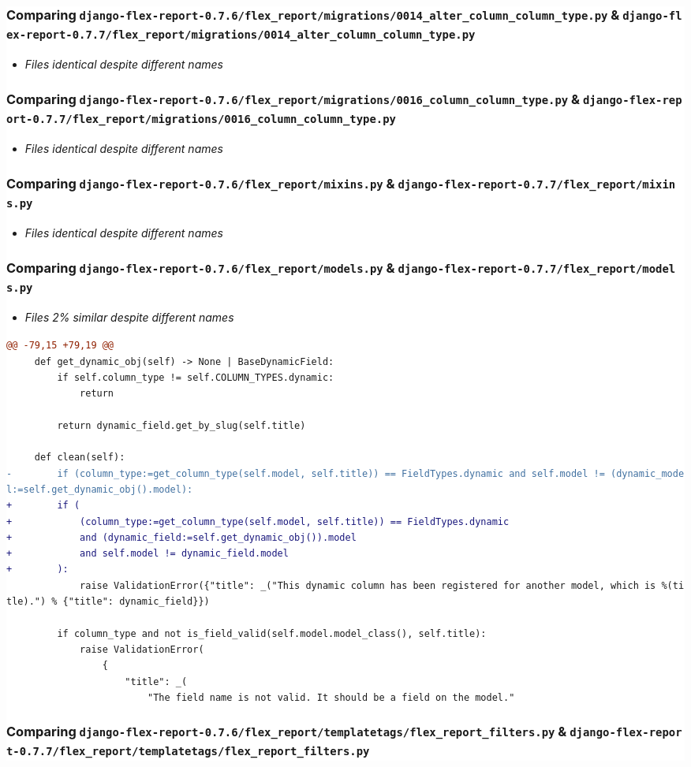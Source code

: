 ### Comparing `django-flex-report-0.7.6/flex_report/migrations/0014_alter_column_column_type.py` & `django-flex-report-0.7.7/flex_report/migrations/0014_alter_column_column_type.py`

 * *Files identical despite different names*

### Comparing `django-flex-report-0.7.6/flex_report/migrations/0016_column_column_type.py` & `django-flex-report-0.7.7/flex_report/migrations/0016_column_column_type.py`

 * *Files identical despite different names*

### Comparing `django-flex-report-0.7.6/flex_report/mixins.py` & `django-flex-report-0.7.7/flex_report/mixins.py`

 * *Files identical despite different names*

### Comparing `django-flex-report-0.7.6/flex_report/models.py` & `django-flex-report-0.7.7/flex_report/models.py`

 * *Files 2% similar despite different names*

```diff
@@ -79,15 +79,19 @@
     def get_dynamic_obj(self) -> None | BaseDynamicField:
         if self.column_type != self.COLUMN_TYPES.dynamic:
             return
         
         return dynamic_field.get_by_slug(self.title)
 
     def clean(self):
-        if (column_type:=get_column_type(self.model, self.title)) == FieldTypes.dynamic and self.model != (dynamic_model:=self.get_dynamic_obj().model):
+        if (
+            (column_type:=get_column_type(self.model, self.title)) == FieldTypes.dynamic 
+            and (dynamic_field:=self.get_dynamic_obj()).model
+            and self.model != dynamic_field.model
+        ):
             raise ValidationError({"title": _("This dynamic column has been registered for another model, which is %(title).") % {"title": dynamic_field}})
         
         if column_type and not is_field_valid(self.model.model_class(), self.title):
             raise ValidationError(
                 {
                     "title": _(
                         "The field name is not valid. It should be a field on the model."
```

### Comparing `django-flex-report-0.7.6/flex_report/templatetags/flex_report_filters.py` & `django-flex-report-0.7.7/flex_report/templatetags/flex_report_filters.py`
